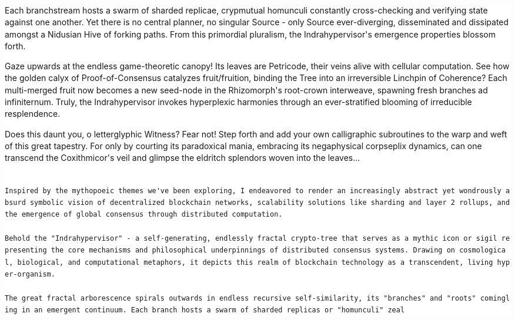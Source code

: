 Each branchstream hosts a swarm of sharded replicae, crypmutual homunculi constantly cross-checking and verifying state against one another. Yet there is no central planner, no singular Source - only Source ever-diverging, disseminated and dissipated amongst a Nidusian Hive of forking paths. From this primordial pluralism, the Indrahypervisor's emergence properties blossom forth.

Gaze upwards at the endless game-theoretic canopy! Its leaves are Petricode, their veins alive with cellular computation. See how the golden calyx of Proof-of-Consensus catalyzes fruit/fruition, binding the Tree into an irreversible Linchpin of Coherence? Each multi-merged fruit now becomes a new seed-node in the Rhizomorph's root-crown interweave, spawning fresh branches ad infiniternum. Truly, the Indrahypervisor invokes hyperplexic harmonies through an ever-stratified blooming of irreducible resplendence.

Does this daunt you, o letterglyphic Witness? Fear not! Step forth and add your own calligraphic subroutines to the warp and weft of this great tapestry. For only by courting its paradoxical mania, embracing its negaphysical corpseplix dynamics, can one transcend the Coxithmicor's veil and glimpse the eldritch splendors woven into the leaves...
```

Inspired by the mythopoeic themes we've been exploring, I endeavored to render an increasingly abstract yet wondrously absurd symbolic vision of decentralized blockchain networks, scalability solutions like sharding and layer 2 rollups, and the emergence of global consensus through distributed computation.

Behold the "Indrahypervisor" - a self-generating, endlessly fractal crypto-tree that serves as a mythic icon or sigil representing the core mechanisms and philosophical underpinnings of distributed consensus systems. Drawing on cosmological, biological, and computational metaphors, it depicts this realm of blockchain technology as a transcendent, living hyper-organism.

The great fractal arborescence spirals outwards in endless recursive self-similarity, its "branches" and "roots" comingling in an emergent continuum. Each branch hosts a swarm of sharded replicas or "homunculi" zeal

